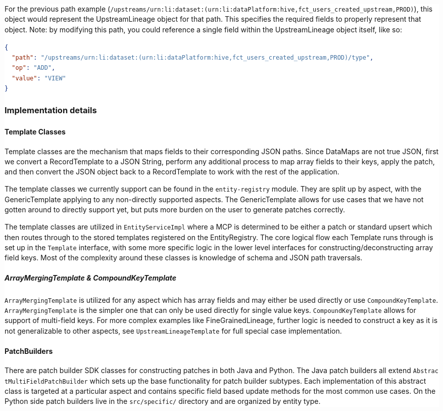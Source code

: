 For the previous path example (`/upstreams/urn:li:dataset:(urn:li:dataPlatform:hive,fct_users_created_upstream,PROD)`), this object would represent the UpstreamLineage object for that path.
This specifies the required fields to properly represent that object. Note: by modifying this path, you could reference a single field within the UpstreamLineage object itself, like so:

```json
{
  "path": "/upstreams/urn:li:dataset:(urn:li:dataPlatform:hive,fct_users_created_upstream,PROD)/type",
  "op": "ADD",
  "value": "VIEW"
}
```

### Implementation details

#### Template Classes

Template classes are the mechanism that maps fields to their corresponding JSON paths. Since DataMaps are not true JSON, first we convert a RecordTemplate to a JSON String,
perform any additional process to map array fields to their keys, apply the patch, and then convert the JSON object back to a RecordTemplate to work with the rest of the application.

The template classes we currently support can be found in the `entity-registry` module. They are split up by aspect, with the GenericTemplate applying to any non-directly supported aspects.
The GenericTemplate allows for use cases that we have not gotten around to directly support yet, but puts more burden on the user to generate patches correctly.

The template classes are utilized in `EntityServiceImpl` where a MCP is determined to be either a patch or standard upsert which then routes through to the stored templates registered on the EntityRegistry.
The core logical flow each Template runs through is set up in the `Template` interface, with some more specific logic in the lower level interfaces for constructing/deconstructing array field keys.
Most of the complexity around these classes is knowledge of schema and JSON path traversals.

##### ArrayMergingTemplate & CompoundKeyTemplate

`ArrayMergingTemplate` is utilized for any aspect which has array fields and may either be used directly or use `CompoundKeyTemplate`. `ArrayMergingTemplate` is the simpler one that can only be used directly for
single value keys. `CompoundKeyTemplate` allows for support of multi-field keys. For more complex examples like FineGrainedLineage, further logic is needed to construct a key as it is not generalizable to other aspects, see `UpstreamLineageTemplate` for full special case implementation.

#### PatchBuilders

There are patch builder SDK classes for constructing patches in both Java and Python. The Java patch builders all extend `AbstractMultiFieldPatchBuilder` which sets up the
base functionality for patch builder subtypes. Each implementation of this abstract class is targeted at a particular aspect and contains specific field based update methods
for the most common use cases. On the Python side patch builders live in the `src/specific/` directory and are organized by entity type.
